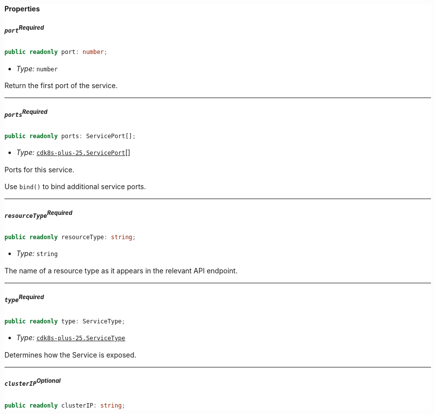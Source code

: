 
#### Properties <a name="Properties"></a>

##### `port`<sup>Required</sup> <a name="cdk8s-plus-25.Service.property.port"></a>

```typescript
public readonly port: number;
```

- *Type:* `number`

Return the first port of the service.

---

##### `ports`<sup>Required</sup> <a name="cdk8s-plus-25.Service.property.ports"></a>

```typescript
public readonly ports: ServicePort[];
```

- *Type:* [`cdk8s-plus-25.ServicePort`](#cdk8s-plus-25.ServicePort)[]

Ports for this service.

Use `bind()` to bind additional service ports.

---

##### `resourceType`<sup>Required</sup> <a name="cdk8s-plus-25.Service.property.resourceType"></a>

```typescript
public readonly resourceType: string;
```

- *Type:* `string`

The name of a resource type as it appears in the relevant API endpoint.

---

##### `type`<sup>Required</sup> <a name="cdk8s-plus-25.Service.property.type"></a>

```typescript
public readonly type: ServiceType;
```

- *Type:* [`cdk8s-plus-25.ServiceType`](#cdk8s-plus-25.ServiceType)

Determines how the Service is exposed.

---

##### `clusterIP`<sup>Optional</sup> <a name="cdk8s-plus-25.Service.property.clusterIP"></a>

```typescript
public readonly clusterIP: string;
```
